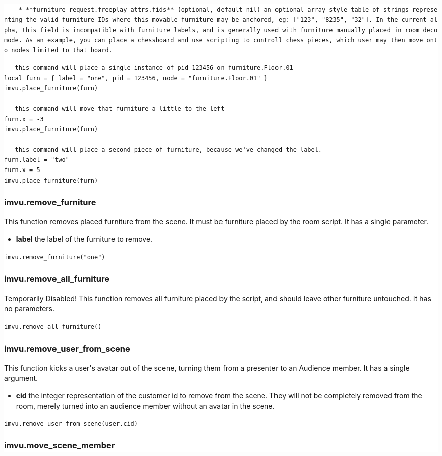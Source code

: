         * **furniture_request.freeplay_attrs.fids** (optional, default nil) an optional array-style table of strings representing the valid furniture IDs where this movable furniture may be anchored, eg: ["123", "8235", "32"]. In the current alpha, this field is incompatible with furniture labels, and is generally used with furniture manually placed in room deco mode. As an example, you can place a chessboard and use scripting to controll chess pieces, which user may then move onto nodes limited to that board.

```
-- this command will place a single instance of pid 123456 on furniture.Floor.01
local furn = { label = "one", pid = 123456, node = "furniture.Floor.01" }
imvu.place_furniture(furn)

-- this command will move that furniture a little to the left
furn.x = -3
imvu.place_furniture(furn)

-- this command will place a second piece of furniture, because we've changed the label.
furn.label = "two"
furn.x = 5
imvu.place_furniture(furn)
```

### **imvu.remove_furniture**

This function removes placed furniture from the scene. It must be furniture placed by the room script. It has a single parameter.

* **label** the label of the furniture to remove.

```
imvu.remove_furniture("one")
```

### **imvu.remove_all_furniture**

Temporarily Disabled! This function removes all furniture placed by the script, and should leave other furniture untouched. It has no parameters.

```
imvu.remove_all_furniture()
```

### **imvu.remove_user_from_scene**

This function kicks a user's avatar out of the scene, turning them from a presenter to an Audience member. It has a single argument.

* **cid** the integer representation of the customer id to remove from the scene. They will not be completely removed from the room, merely turned into an audience member without an avatar in the scene.

```
imvu.remove_user_from_scene(user.cid)
```

### **imvu.move_scene_member**
